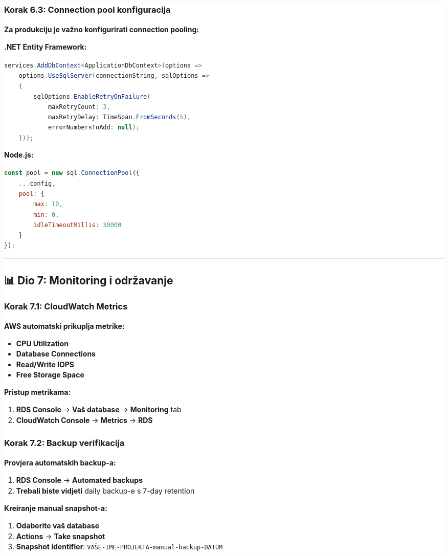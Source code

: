 ```dockerfile
```

### **Korak 6.3: Connection pool konfiguracija**

**Za produkciju je važno konfigurirati connection pooling:**

**.NET Entity Framework:**
```csharp
services.AddDbContext<ApplicationDbContext>(options =>
    options.UseSqlServer(connectionString, sqlOptions =>
    {
        sqlOptions.EnableRetryOnFailure(
            maxRetryCount: 3,
            maxRetryDelay: TimeSpan.FromSeconds(5),
            errorNumbersToAdd: null);
    }));
```

**Node.js:**
```javascript
const pool = new sql.ConnectionPool({
    ...config,
    pool: {
        max: 10,
        min: 0,
        idleTimeoutMillis: 30000
    }
});
```

---

## 📊 Dio 7: Monitoring i održavanje

### **Korak 7.1: CloudWatch Metrics**

**AWS automatski prikuplja metrike:**
- **CPU Utilization**
- **Database Connections**
- **Read/Write IOPS**
- **Free Storage Space**

**Pristup metrikama:**
1. **RDS Console** → **Vaš database** → **Monitoring** tab
2. **CloudWatch Console** → **Metrics** → **RDS**

### **Korak 7.2: Backup verifikacija**

**Provjera automatskih backup-a:**
1. **RDS Console** → **Automated backups**
2. **Trebali biste vidjeti** daily backup-e s 7-day retention

**Kreiranje manual snapshot-a:**
1. **Odaberite vaš database**
2. **Actions** → **Take snapshot**
3. **Snapshot identifier**: `VAŠE-IME-PROJEKTA-manual-backup-DATUM`
